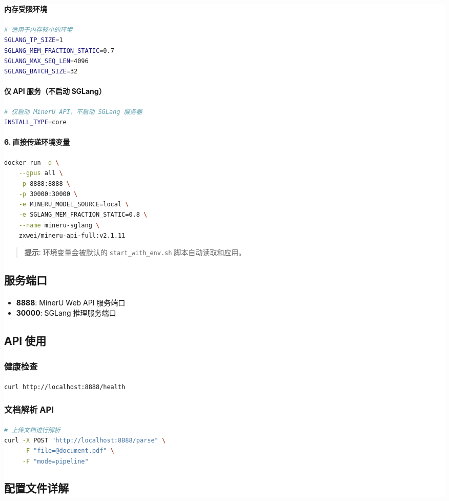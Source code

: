 #### 内存受限环境
```bash
# 适用于内存较小的环境
SGLANG_TP_SIZE=1
SGLANG_MEM_FRACTION_STATIC=0.7
SGLANG_MAX_SEQ_LEN=4096
SGLANG_BATCH_SIZE=32
```

#### 仅 API 服务（不启动 SGLang）
```bash
# 仅启动 MinerU API，不启动 SGLang 服务器
INSTALL_TYPE=core
```

#### 6. 直接传递环境变量

```bash
docker run -d \
    --gpus all \
    -p 8888:8888 \
    -p 30000:30000 \
    -e MINERU_MODEL_SOURCE=local \
    -e SGLANG_MEM_FRACTION_STATIC=0.8 \
    --name mineru-sglang \
    zxwei/mineru-api-full:v2.1.11
```

> **提示**: 环境变量会被默认的 `start_with_env.sh` 脚本自动读取和应用。

## 服务端口

- **8888**: MinerU Web API 服务端口
- **30000**: SGLang 推理服务端口

## API 使用

### 健康检查

```bash
curl http://localhost:8888/health
```

### 文档解析 API

```bash
# 上传文档进行解析
curl -X POST "http://localhost:8888/parse" \
     -F "file=@document.pdf" \
     -F "mode=pipeline"
```

## 配置文件详解
